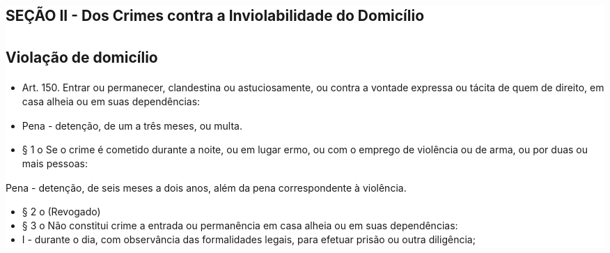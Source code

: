 ## SEÇÃO II - Dos Crimes contra a Inviolabilidade do Domicílio

## Violação de domicílio

- Art. 150. Entrar ou permanecer, clandestina ou astuciosamente, ou contra a vontade expressa ou tácita de quem de direito, em casa alheia ou em suas dependências:
- Pena - detenção, de um a três meses, ou multa.

- § 1 o Se o crime é cometido durante a noite, ou em lugar ermo, ou com o emprego de violência ou de arma, ou por duas ou mais pessoas:

Pena - detenção, de seis meses a dois anos, além da pena correspondente à violência.

- § 2 o (Revogado)
- § 3 o Não constitui crime a entrada ou permanência em casa alheia ou em suas dependências:
- I - durante o dia, com observância das formalidades legais, para efetuar prisão ou outra diligência;
